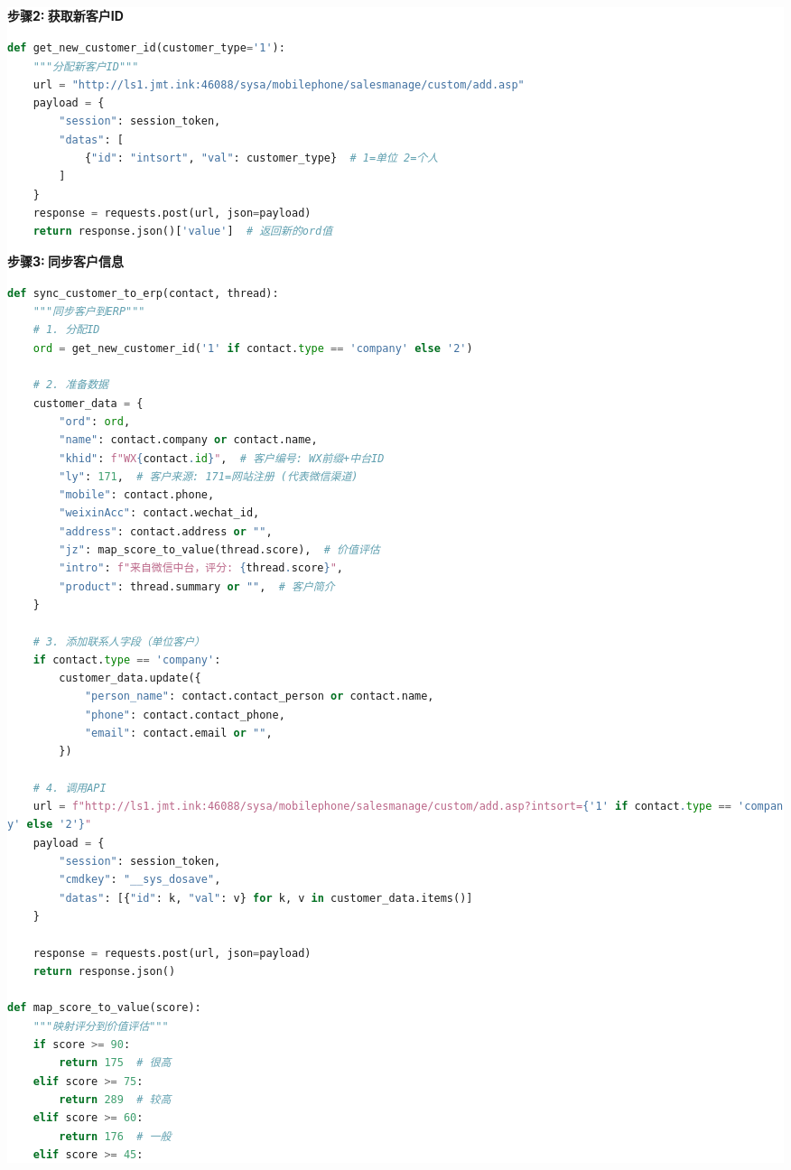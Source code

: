 **步骤2: 获取新客户ID**
```python
def get_new_customer_id(customer_type='1'):
    """分配新客户ID"""
    url = "http://ls1.jmt.ink:46088/sysa/mobilephone/salesmanage/custom/add.asp"
    payload = {
        "session": session_token,
        "datas": [
            {"id": "intsort", "val": customer_type}  # 1=单位 2=个人
        ]
    }
    response = requests.post(url, json=payload)
    return response.json()['value']  # 返回新的ord值
```

**步骤3: 同步客户信息**
```python
def sync_customer_to_erp(contact, thread):
    """同步客户到ERP"""
    # 1. 分配ID
    ord = get_new_customer_id('1' if contact.type == 'company' else '2')
    
    # 2. 准备数据
    customer_data = {
        "ord": ord,
        "name": contact.company or contact.name,
        "khid": f"WX{contact.id}",  # 客户编号: WX前缀+中台ID
        "ly": 171,  # 客户来源: 171=网站注册 (代表微信渠道)
        "mobile": contact.phone,
        "weixinAcc": contact.wechat_id,
        "address": contact.address or "",
        "jz": map_score_to_value(thread.score),  # 价值评估
        "intro": f"来自微信中台，评分: {thread.score}",
        "product": thread.summary or "",  # 客户简介
    }
    
    # 3. 添加联系人字段（单位客户）
    if contact.type == 'company':
        customer_data.update({
            "person_name": contact.contact_person or contact.name,
            "phone": contact.contact_phone,
            "email": contact.email or "",
        })
    
    # 4. 调用API
    url = f"http://ls1.jmt.ink:46088/sysa/mobilephone/salesmanage/custom/add.asp?intsort={'1' if contact.type == 'company' else '2'}"
    payload = {
        "session": session_token,
        "cmdkey": "__sys_dosave",
        "datas": [{"id": k, "val": v} for k, v in customer_data.items()]
    }
    
    response = requests.post(url, json=payload)
    return response.json()

def map_score_to_value(score):
    """映射评分到价值评估"""
    if score >= 90:
        return 175  # 很高
    elif score >= 75:
        return 289  # 较高
    elif score >= 60:
        return 176  # 一般
    elif score >= 45:
```
